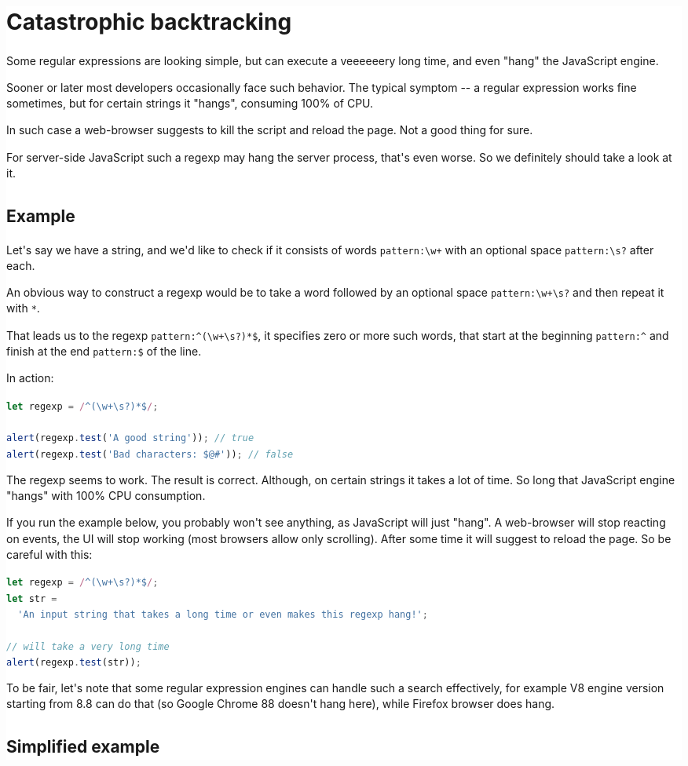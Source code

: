 # Catastrophic backtracking

Some regular expressions are looking simple, but can execute a veeeeeery long time, and even "hang" the JavaScript engine.

Sooner or later most developers occasionally face such behavior. The typical symptom -- a regular expression works fine sometimes, but for certain strings it "hangs", consuming 100% of CPU.

In such case a web-browser suggests to kill the script and reload the page. Not a good thing for sure.

For server-side JavaScript such a regexp may hang the server process, that's even worse. So we definitely should take a look at it.

## Example

Let's say we have a string, and we'd like to check if it consists of words `pattern:\w+` with an optional space `pattern:\s?` after each.

An obvious way to construct a regexp would be to take a word followed by an optional space `pattern:\w+\s?` and then repeat it with `*`.

That leads us to the regexp `pattern:^(\w+\s?)*$`, it specifies zero or more such words, that start at the beginning `pattern:^` and finish at the end `pattern:$` of the line.

In action:

```js run
let regexp = /^(\w+\s?)*$/;

alert(regexp.test('A good string')); // true
alert(regexp.test('Bad characters: $@#')); // false
```

The regexp seems to work. The result is correct. Although, on certain strings it takes a lot of time. So long that JavaScript engine "hangs" with 100% CPU consumption.

If you run the example below, you probably won't see anything, as JavaScript will just "hang". A web-browser will stop reacting on events, the UI will stop working (most browsers allow only scrolling). After some time it will suggest to reload the page. So be careful with this:

```js run
let regexp = /^(\w+\s?)*$/;
let str =
  'An input string that takes a long time or even makes this regexp hang!';

// will take a very long time
alert(regexp.test(str));
```

To be fair, let's note that some regular expression engines can handle such a search effectively, for example V8 engine version starting from 8.8 can do that (so Google Chrome 88 doesn't hang here), while Firefox browser does hang.

## Simplified example
